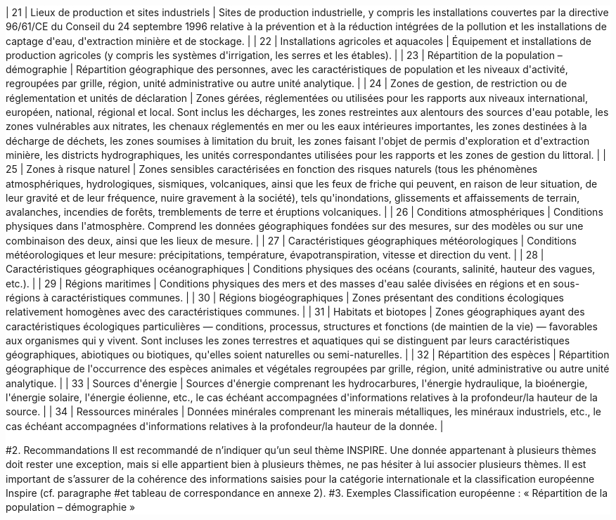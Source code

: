 | 21 | Lieux de production et sites industriels     | Sites de production industrielle, y compris les installations couvertes par la directive 96/61/CE du Conseil du 24 septembre 1996 relative à la prévention et à la réduction intégrées de la pollution et les installations de captage d'eau, d'extraction minière et de stockage.     |
| 22 | Installations agricoles et aquacoles   | Équipement et installations de production agricoles (y compris les systèmes d'irrigation, les serres et les étables).     |
| 23 | Répartition de la population – démographie   | Répartition géographique des personnes, avec les caractéristiques de population et les niveaux d'activité, regroupées par grille, région, unité administrative ou autre unité analytique.    |
| 24 | Zones de gestion, de restriction ou de réglementation et unités de déclaration | Zones gérées, réglementées ou utilisées pour les rapports aux niveaux international, européen, national, régional et local. Sont inclus les décharges, les zones restreintes aux alentours des sources d'eau potable, les zones vulnérables aux nitrates, les chenaux réglementés en mer ou les eaux intérieures importantes, les zones destinées à la décharge de déchets, les zones soumises à limitation du bruit, les zones faisant l'objet de permis d'exploration et d'extraction minière, les districts hydrographiques, les unités correspondantes utilisées pour les rapports et les zones de gestion du littoral. |
| 25 | Zones à risque naturel   | Zones sensibles caractérisées en fonction des risques naturels (tous les phénomènes atmosphériques, hydrologiques, sismiques, volcaniques, ainsi que les feux de friche qui peuvent, en raison de leur situation, de leur gravité et de leur fréquence, nuire gravement à la société), tels qu'inondations, glissements et affaissements de terrain, avalanches, incendies de forêts, tremblements de terre et éruptions volcaniques.  |
| 26 | Conditions atmosphériques    | Conditions physiques dans l'atmosphère. Comprend les données géographiques fondées sur des mesures, sur des modèles ou sur une combinaison des deux, ainsi que les lieux de mesure.    |
| 27 | Caractéristiques géographiques météorologiques   | Conditions météorologiques et leur mesure: précipitations, température, évapotranspiration, vitesse et direction du vent.     |
| 28 | Caractéristiques géographiques océanographiques  | Conditions physiques des océans (courants, salinité, hauteur des vagues, etc.).   |
| 29 | Régions maritimes  | Conditions physiques des mers et des masses d'eau salée divisées en régions et en sous-régions à caractéristiques communes.   |
| 30 | Régions biogéographiques     | Zones présentant des conditions écologiques relativement homogènes avec des caractéristiques communes.    |
| 31 | Habitats et biotopes     | Zones géographiques ayant des caractéristiques écologiques particulières — conditions, processus, structures et fonctions (de maintien de la vie) — favorables aux organismes qui y vivent. Sont incluses les zones terrestres et aquatiques qui se distinguent par leurs caractéristiques géographiques, abiotiques ou biotiques, qu'elles soient naturelles ou semi-naturelles. |
| 32 | Répartition des espèces  | Répartition géographique de l'occurrence des espèces animales et végétales regroupées par grille, région, unité administrative ou autre unité analytique.   |
| 33 | Sources d'énergie  | Sources d'énergie comprenant les hydrocarbures, l'énergie hydraulique, la bioénergie, l'énergie solaire, l'énergie éolienne, etc., le cas échéant accompagnées d'informations relatives à la profondeur/la hauteur de la source.     |
| 34 | Ressources minérales     | Données minérales comprenant les minerais métalliques, les minéraux industriels, etc., le cas échéant accompagnées d'informations relatives à la profondeur/la hauteur de la donnée.   |

#2. Recommandations
Il est recommandé de n’indiquer qu’un seul thème INSPIRE. Une donnée appartenant à plusieurs thèmes doit rester une exception, mais si elle appartient bien à plusieurs thèmes, ne pas hésiter à lui associer plusieurs thèmes.
Il est important de s’assurer de la cohérence des informations saisies pour la catégorie internationale et la classification européenne Inspire (cf. paragraphe #et tableau de correspondance en annexe 2).
#3. Exemples
Classification européenne : « Répartition de la population – démographie »



